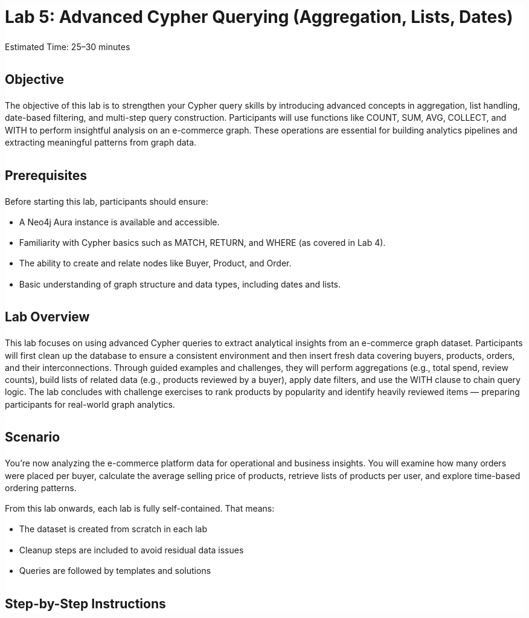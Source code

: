 # Lab 5: Advanced Cypher Querying (Aggregation, Lists, Dates)

Estimated Time: 25–30 minutes

## Objective

The objective of this lab is to strengthen your Cypher query skills by introducing advanced concepts in aggregation, list handling, date-based filtering, and multi-step query construction. Participants will use functions like COUNT, SUM, AVG, COLLECT, and WITH to perform insightful analysis on an e-commerce graph. These operations are essential for building analytics pipelines and extracting meaningful patterns from graph data.

## Prerequisites

Before starting this lab, participants should ensure:

-   A Neo4j Aura instance is available and accessible.
    
-   Familiarity with Cypher basics such as MATCH, RETURN, and WHERE (as covered in Lab 4).
    
-   The ability to create and relate nodes like Buyer, Product, and Order.
    
-   Basic understanding of graph structure and data types, including dates and lists.
    

## Lab Overview

This lab focuses on using advanced Cypher queries to extract analytical insights from an e-commerce graph dataset. Participants will first clean up the database to ensure a consistent environment and then insert fresh data covering buyers, products, orders, and their interconnections. Through guided examples and challenges, they will perform aggregations (e.g., total spend, review counts), build lists of related data (e.g., products reviewed by a buyer), apply date filters, and use the WITH clause to chain query logic. The lab concludes with challenge exercises to rank products by popularity and identify heavily reviewed items — preparing participants for real-world graph analytics.

## Scenario

You’re now analyzing the e-commerce platform data for operational and business insights. You will examine how many orders were placed per buyer, calculate the average selling price of products, retrieve lists of products per user, and explore time-based ordering patterns.

From this lab onwards, each lab is fully self-contained. That means:

-   The dataset is created from scratch in each lab  
      
    
-   Cleanup steps are included to avoid residual data issues  
      
    
-   Queries are followed by templates and solutions  
      
    

## Step-by-Step Instructions
